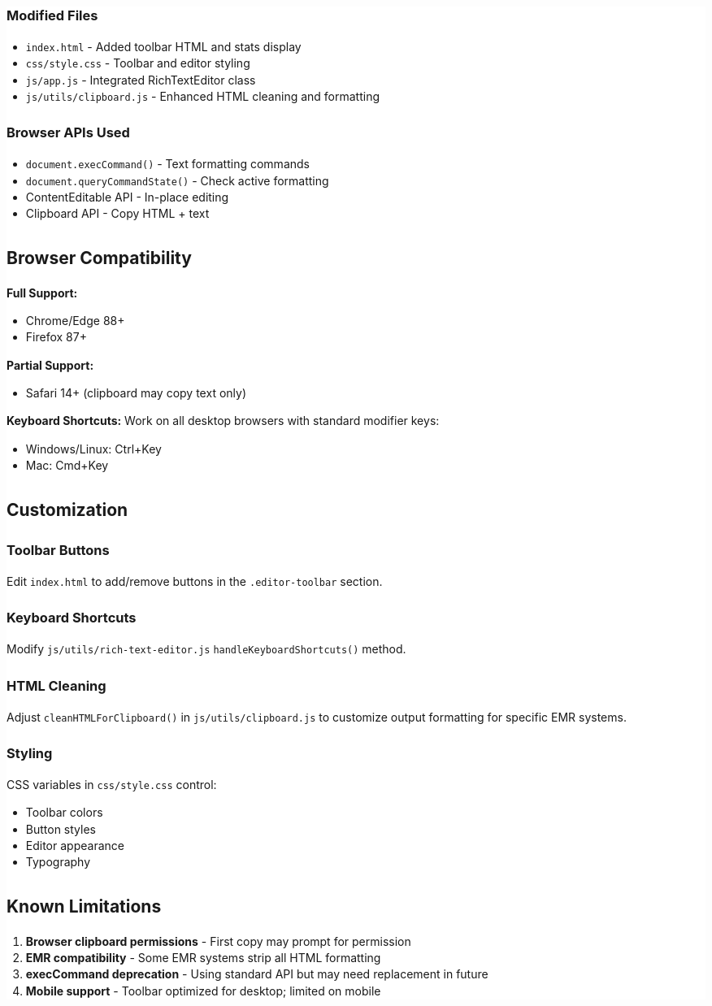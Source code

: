 ### Modified Files
- `index.html` - Added toolbar HTML and stats display
- `css/style.css` - Toolbar and editor styling
- `js/app.js` - Integrated RichTextEditor class
- `js/utils/clipboard.js` - Enhanced HTML cleaning and formatting

### Browser APIs Used
- `document.execCommand()` - Text formatting commands
- `document.queryCommandState()` - Check active formatting
- ContentEditable API - In-place editing
- Clipboard API - Copy HTML + text

## Browser Compatibility

**Full Support:**
- Chrome/Edge 88+
- Firefox 87+

**Partial Support:**
- Safari 14+ (clipboard may copy text only)

**Keyboard Shortcuts:**
Work on all desktop browsers with standard modifier keys:
- Windows/Linux: Ctrl+Key
- Mac: Cmd+Key

## Customization

### Toolbar Buttons
Edit `index.html` to add/remove buttons in the `.editor-toolbar` section.

### Keyboard Shortcuts
Modify `js/utils/rich-text-editor.js` `handleKeyboardShortcuts()` method.

### HTML Cleaning
Adjust `cleanHTMLForClipboard()` in `js/utils/clipboard.js` to customize output formatting for specific EMR systems.

### Styling
CSS variables in `css/style.css` control:
- Toolbar colors
- Button styles
- Editor appearance
- Typography

## Known Limitations

1. **Browser clipboard permissions** - First copy may prompt for permission
2. **EMR compatibility** - Some EMR systems strip all HTML formatting
3. **execCommand deprecation** - Using standard API but may need replacement in future
4. **Mobile support** - Toolbar optimized for desktop; limited on mobile
